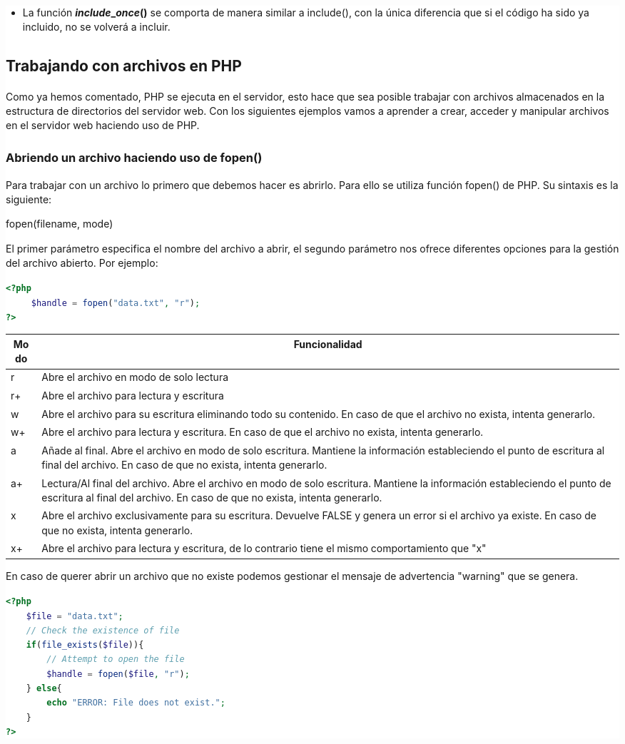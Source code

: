 -   La función ***include*\_*once*()** se comporta de manera similar a
    include(), con la única diferencia que si el código ha sido ya
    incluido, no se volverá a incluir.

Trabajando con archivos en PHP
------------------------------

Como ya hemos comentado, PHP se ejecuta en el servidor, esto hace que
sea posible trabajar con archivos almacenados en la estructura de
directorios del servidor web. Con los siguientes ejemplos vamos a
aprender a crear, acceder y manipular archivos en el servidor web
haciendo uso de PHP.

### Abriendo un archivo haciendo uso de fopen()

Para trabajar con un archivo lo primero que debemos hacer es abrirlo.
Para ello se utiliza función fopen() de PHP. Su sintaxis es la
siguiente:

fopen(filename, mode)

El primer parámetro especifica el nombre del archivo a abrir, el segundo
parámetro nos ofrece diferentes opciones para la gestión del archivo
abierto. Por ejemplo:

````php
<?php
   	 $handle = fopen("data.txt", "r");
?>
````

| Modo | Funcionalidad |
|--|--| 
| r | Abre el archivo en modo de solo lectura | 
| r+ | Abre el archivo para lectura y escritura |
| w | Abre el archivo para su escritura eliminando todo su contenido. En caso de que el archivo no exista, intenta generarlo.|
| w+ | Abre el archivo para lectura y escritura. En caso de que el archivo no exista, intenta generarlo. | 
| a | Añade al final. Abre el archivo en modo de solo escritura. Mantiene la información estableciendo el punto de escritura al final del archivo. En caso de que no exista, intenta generarlo. | 
| a+ | Lectura/Al final del archivo. Abre el archivo en modo de solo escritura. Mantiene la información estableciendo el punto de escritura al final del archivo. En caso de que no exista, intenta generarlo. | 
| x | Abre el archivo exclusivamente para su escritura. Devuelve FALSE y genera un error si el archivo ya existe. En caso de que no exista, intenta generarlo. |  
| x+ | Abre el archivo para lectura y escritura, de lo contrario tiene el mismo comportamiento que "x" |


En caso de querer abrir un archivo que no existe podemos gestionar el
mensaje de advertencia \"warning\" que se genera.

````php
<?php
    $file = "data.txt";
    // Check the existence of file
    if(file_exists($file)){
        // Attempt to open the file
        $handle = fopen($file, "r");
    } else{
        echo "ERROR: File does not exist.";
    }
?>
`````
